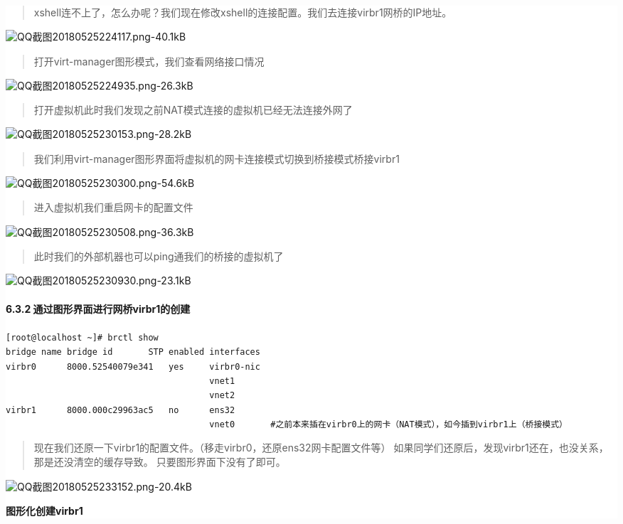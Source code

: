 > xshell连不上了，怎么办呢？我们现在修改xshell的连接配置。我们去连接virbr1网桥的IP地址。

![QQ截图20180525224117.png-40.1kB](http://static.zybuluo.com/chensiqi/60ruz3bfye7czgyb9z0qoop6/QQ%E6%88%AA%E5%9B%BE20180525224117.png)

> 打开virt-manager图形模式，我们查看网络接口情况

![QQ截图20180525224935.png-26.3kB](http://static.zybuluo.com/chensiqi/70w3kjybt501kxij2muiam2q/QQ%E6%88%AA%E5%9B%BE20180525224935.png)

> 打开虚拟机此时我们发现之前NAT模式连接的虚拟机已经无法连接外网了

![QQ截图20180525230153.png-28.2kB](http://static.zybuluo.com/chensiqi/qyep69trdzkdyh06ot6hm8ju/QQ%E6%88%AA%E5%9B%BE20180525230153.png)

> 我们利用virt-manager图形界面将虚拟机的网卡连接模式切换到桥接模式桥接virbr1

![QQ截图20180525230300.png-54.6kB](http://static.zybuluo.com/chensiqi/1kvjr7xj6uzwo59s8tapgqy9/QQ%E6%88%AA%E5%9B%BE20180525230300.png)

> 进入虚拟机我们重启网卡的配置文件

![QQ截图20180525230508.png-36.3kB](http://static.zybuluo.com/chensiqi/iq0wu1e3pc4i55p70nqdiu98/QQ%E6%88%AA%E5%9B%BE20180525230508.png)

> 此时我们的外部机器也可以ping通我们的桥接的虚拟机了

![QQ截图20180525230930.png-23.1kB](http://static.zybuluo.com/chensiqi/bff4hd2wem818owgqzp2yt4i/QQ%E6%88%AA%E5%9B%BE20180525230930.png)

#### 6.3.2 通过图形界面进行网桥virbr1的创建

```
[root@localhost ~]# brctl show
bridge name bridge id       STP enabled interfaces
virbr0      8000.52540079e341   yes     virbr0-nic
                                        vnet1
                                        vnet2
virbr1      8000.000c29963ac5   no      ens32
                                        vnet0       #之前本来插在virbr0上的网卡（NAT模式），如今插到virbr1上（桥接模式）
```

> 现在我们还原一下virbr1的配置文件。（移走virbr0，还原ens32网卡配置文件等）
>  如果同学们还原后，发现virbr1还在，也没关系，那是还没清空的缓存导致。
>  只要图形界面下没有了即可。

![QQ截图20180525233152.png-20.4kB](http://static.zybuluo.com/chensiqi/81tbb0q91lcuck4mo5iy8bku/QQ%E6%88%AA%E5%9B%BE20180525233152.png)

**图形化创建virbr1**
